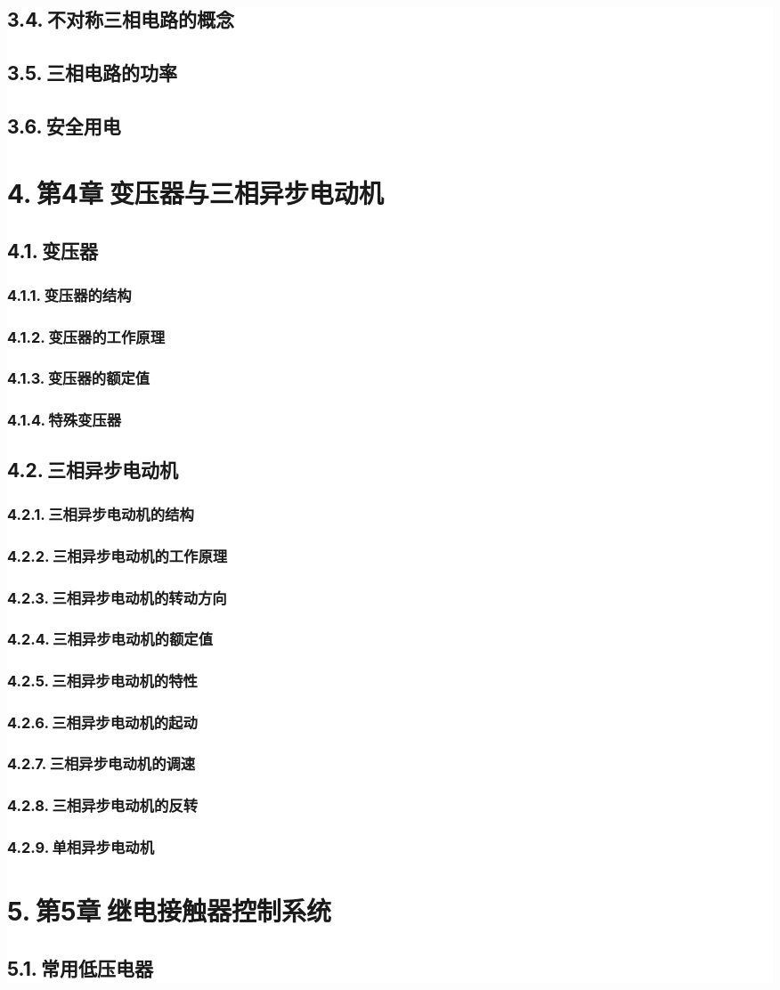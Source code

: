 ## 3.4. 不对称三相电路的概念

## 3.5. 三相电路的功率

## 3.6. 安全用电

# 4. 第4章 变压器与三相异步电动机

## 4.1. 变压器

### 4.1.1. 变压器的结构

### 4.1.2. 变压器的工作原理

### 4.1.3. 变压器的额定值

### 4.1.4. 特殊变压器

## 4.2. 三相异步电动机

### 4.2.1. 三相异步电动机的结构

### 4.2.2. 三相异步电动机的工作原理

### 4.2.3. 三相异步电动机的转动方向

### 4.2.4. 三相异步电动机的额定值

### 4.2.5. 三相异步电动机的特性

### 4.2.6. 三相异步电动机的起动

### 4.2.7. 三相异步电动机的调速

### 4.2.8. 三相异步电动机的反转

### 4.2.9. 单相异步电动机

# 5. 第5章 继电接触器控制系统

## 5.1. 常用低压电器
